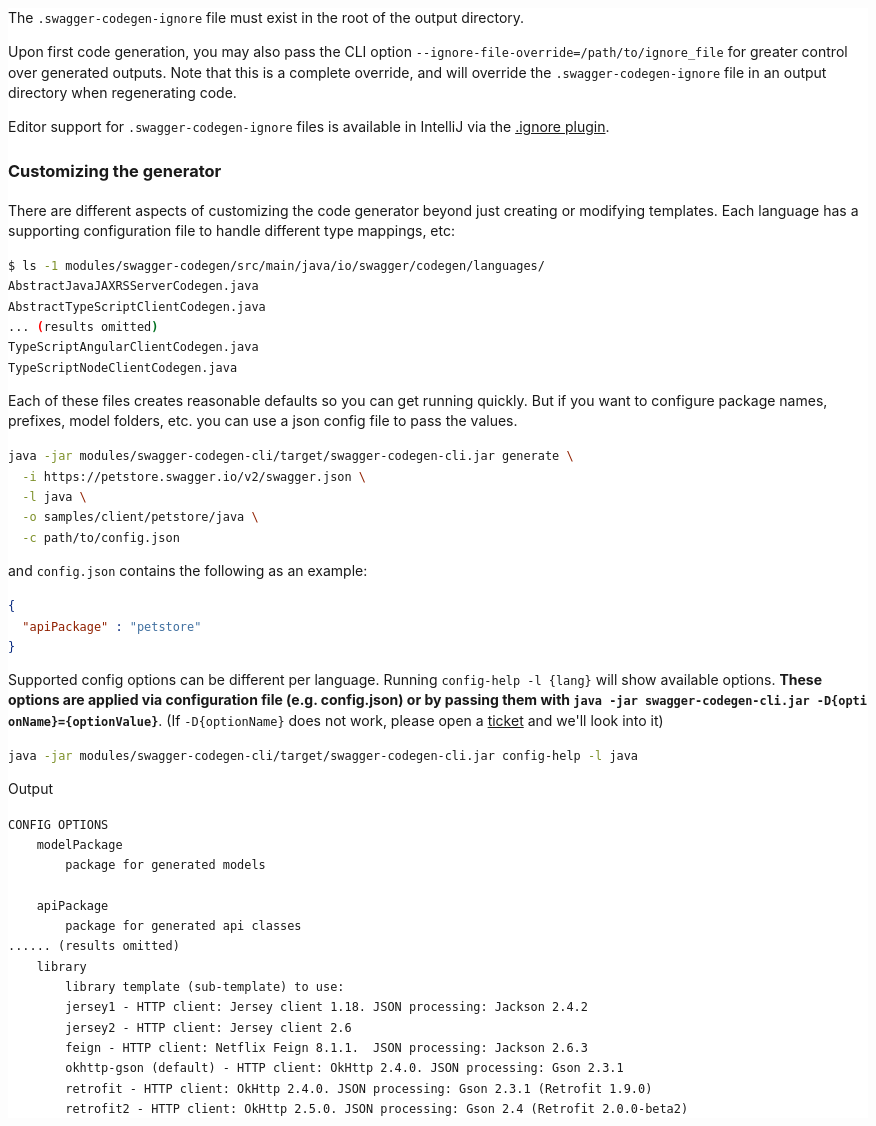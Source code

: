 The `.swagger-codegen-ignore` file must exist in the root of the output directory.

Upon first code generation, you may also pass the CLI option `--ignore-file-override=/path/to/ignore_file` for greater control over generated outputs. Note that this is a complete override, and will override the `.swagger-codegen-ignore` file in an output directory when regenerating code.

Editor support for `.swagger-codegen-ignore` files is available in IntelliJ via the [.ignore plugin](https://plugins.jetbrains.com/plugin/7495--ignore).

### Customizing the generator

There are different aspects of customizing the code generator beyond just creating or modifying templates.  Each language has a supporting configuration file to handle different type mappings, etc:

```sh
$ ls -1 modules/swagger-codegen/src/main/java/io/swagger/codegen/languages/
AbstractJavaJAXRSServerCodegen.java
AbstractTypeScriptClientCodegen.java
... (results omitted)
TypeScriptAngularClientCodegen.java
TypeScriptNodeClientCodegen.java
```

Each of these files creates reasonable defaults so you can get running quickly.  But if you want to configure package names, prefixes, model folders, etc. you can use a json config file to pass the values.

```sh
java -jar modules/swagger-codegen-cli/target/swagger-codegen-cli.jar generate \
  -i https://petstore.swagger.io/v2/swagger.json \
  -l java \
  -o samples/client/petstore/java \
  -c path/to/config.json
```
and `config.json` contains the following as an example:
```json
{
  "apiPackage" : "petstore"
}
```

Supported config options can be different per language. Running `config-help -l {lang}` will show available options.
**These options are applied via configuration file (e.g. config.json) or by passing them with `java -jar swagger-codegen-cli.jar -D{optionName}={optionValue}`**. (If `-D{optionName}` does not work, please open a [ticket](https://github.com/swagger-api/swagger-codegen/issues/new) and we'll look into it)

```sh
java -jar modules/swagger-codegen-cli/target/swagger-codegen-cli.jar config-help -l java
```

Output

```
CONFIG OPTIONS
	modelPackage
	    package for generated models

	apiPackage
	    package for generated api classes
...... (results omitted)
	library
	    library template (sub-template) to use:
	    jersey1 - HTTP client: Jersey client 1.18. JSON processing: Jackson 2.4.2
	    jersey2 - HTTP client: Jersey client 2.6
	    feign - HTTP client: Netflix Feign 8.1.1.  JSON processing: Jackson 2.6.3
	    okhttp-gson (default) - HTTP client: OkHttp 2.4.0. JSON processing: Gson 2.3.1
	    retrofit - HTTP client: OkHttp 2.4.0. JSON processing: Gson 2.3.1 (Retrofit 1.9.0)
        retrofit2 - HTTP client: OkHttp 2.5.0. JSON processing: Gson 2.4 (Retrofit 2.0.0-beta2)
```
